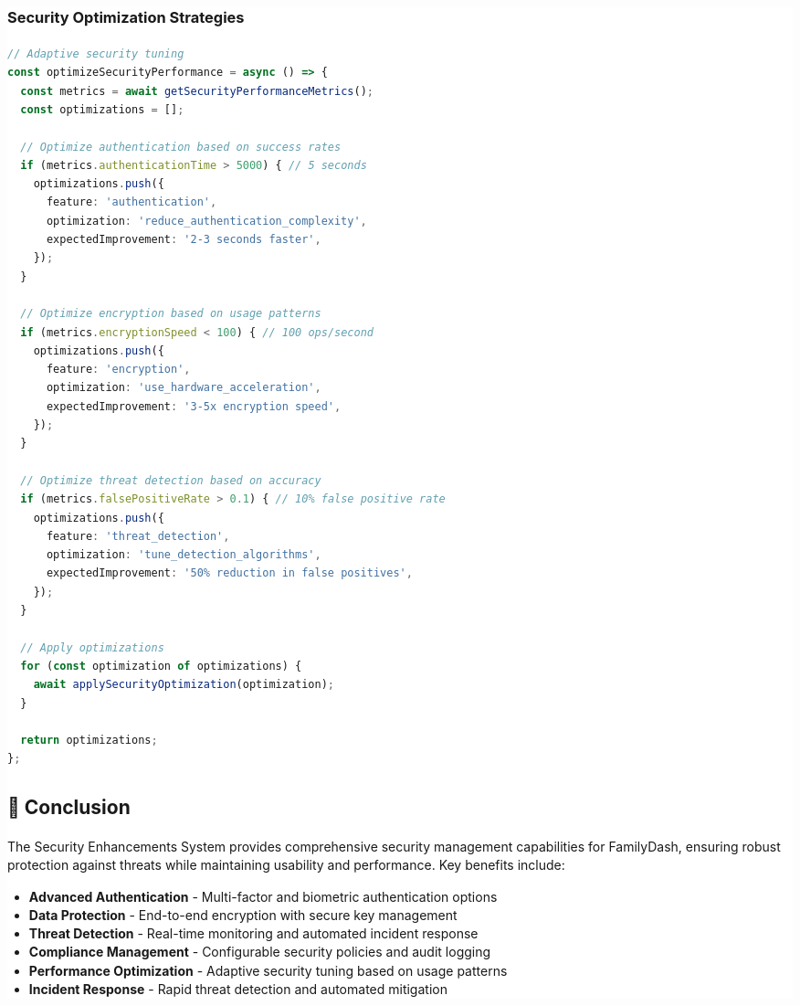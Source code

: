 ### Security Optimization Strategies

```typescript
// Adaptive security tuning
const optimizeSecurityPerformance = async () => {
  const metrics = await getSecurityPerformanceMetrics();
  const optimizations = [];
  
  // Optimize authentication based on success rates
  if (metrics.authenticationTime > 5000) { // 5 seconds
    optimizations.push({
      feature: 'authentication',
      optimization: 'reduce_authentication_complexity',
      expectedImprovement: '2-3 seconds faster',
    });
  }
  
  // Optimize encryption based on usage patterns
  if (metrics.encryptionSpeed < 100) { // 100 ops/second
    optimizations.push({
      feature: 'encryption',
      optimization: 'use_hardware_acceleration',
      expectedImprovement: '3-5x encryption speed',
    });
  }
  
  // Optimize threat detection based on accuracy
  if (metrics.falsePositiveRate > 0.1) { // 10% false positive rate
    optimizations.push({
      feature: 'threat_detection',
      optimization: 'tune_detection_algorithms',
      expectedImprovement: '50% reduction in false positives',
    });
  }
  
  // Apply optimizations
  for (const optimization of optimizations) {
    await applySecurityOptimization(optimization);
  }
  
  return optimizations;
};
```

## 🎉 Conclusion

The Security Enhancements System provides comprehensive security management capabilities for FamilyDash, ensuring robust protection against threats while maintaining usability and performance. Key benefits include:

- **Advanced Authentication** - Multi-factor and biometric authentication options
- **Data Protection** - End-to-end encryption with secure key management
- **Threat Detection** - Real-time monitoring and automated incident response
- **Compliance Management** - Configurable security policies and audit logging
- **Performance Optimization** - Adaptive security tuning based on usage patterns
- **Incident Response** - Rapid threat detection and automated mitigation
